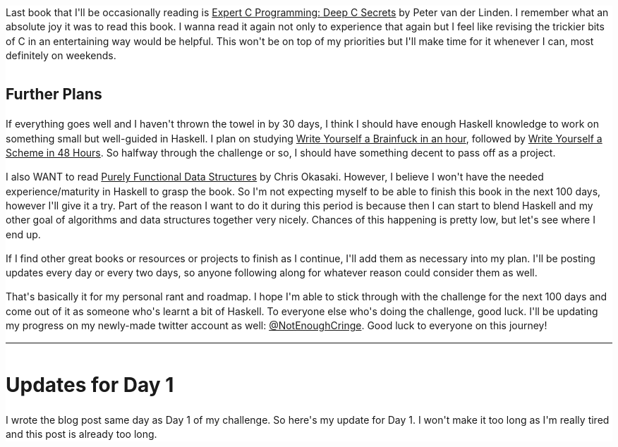 
Last book that I'll be occasionally reading is [Expert C Programming: Deep C Secrets](https://www.amazon.com/Expert-Programming-Peter-van-Linden/dp/0131774298) by Peter van der Linden.
I remember what an absolute joy it was to read this book. I wanna read it again not only to experience that again but
I feel like revising the trickier bits of C in an entertaining way would be helpful. This won't be on top of my priorities
but I'll make time for it whenever I can, most definitely on weekends.


## Further Plans

If everything goes well and I haven't thrown the towel in by 30 days, I think I should have enough Haskell knowledge to
work on something small but well-guided in Haskell. I plan on studying [Write Yourself a Brainfuck in an hour](https://github.com/quchen/articles/blob/master/write_yourself_a_brainfuck.md),
followed by [Write Yourself a Scheme in 48 Hours](https://en.wikibooks.org/wiki/Write_Yourself_a_Scheme_in_48_Hours).
So halfway through the challenge or so, I should have something decent to pass off as a project.

I also WANT to read [Purely Functional Data Structures](https://www.amazon.com/Purely-Functional-Structures-Chris-Okasaki/dp/0521663504) by Chris Okasaki.
However, I believe I won't have the needed experience/maturity in Haskell to grasp the book. So I'm not expecting myself
to be able to finish this book in the next 100 days, however I'll give it a try. Part of the reason I want to do it during
this period is because then I can start to blend Haskell and my other goal of algorithms and data structures together very nicely.
Chances of this happening is pretty low, but let's see where I end up.

If I find other great books or resources or projects to finish as I continue, I'll add them as necessary into my plan. I'll be posting
updates every day or every two days, so anyone following along for whatever reason could consider them as well.

That's basically it for my personal rant and roadmap. I hope I'm able to stick through with the challenge for the next 100 days
and come out of it as someone who's learnt a bit of Haskell. To everyone else who's doing the challenge, good luck. I'll be updating
my progress on my newly-made twitter account as well: [@NotEnoughCringe](https://twitter.com/NotEnoughCringe). Good luck to everyone
on this journey!



--------------



# Updates for Day 1

I wrote the blog post same day as Day 1 of my challenge. So here's my update for Day 1. I won't make it too long as I'm really
tired and this post is already too long.
